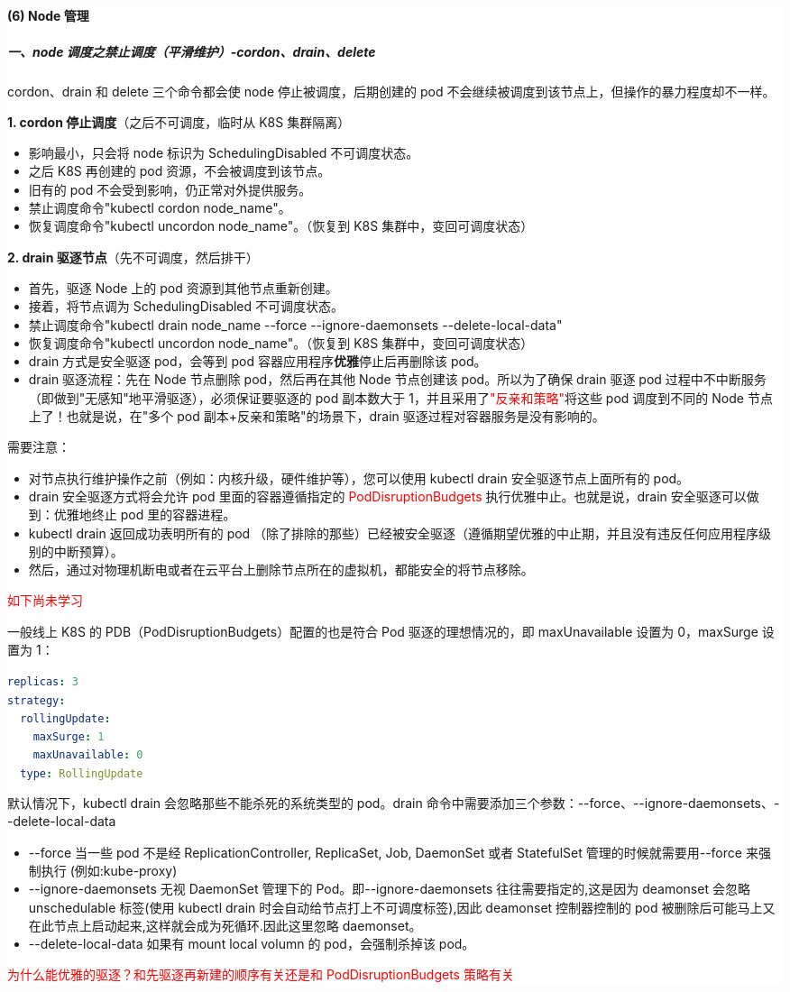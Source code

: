 #### (6) Node 管理

##### 一、node 调度之禁止调度（平滑维护）-cordon、drain、delete

cordon、drain 和 delete 三个命令都会使 node 停止被调度，后期创建的 pod 不会继续被调度到该节点上，但操作的暴力程度却不一样。

**1. cordon 停止调度**（之后不可调度，临时从 K8S 集群隔离）

- 影响最小，只会将 node 标识为 SchedulingDisabled 不可调度状态。
- 之后 K8S 再创建的 pod 资源，不会被调度到该节点。
- 旧有的 pod 不会受到影响，仍正常对外提供服务。
- 禁止调度命令"kubectl cordon node_name"。
- 恢复调度命令"kubectl uncordon node_name"。（恢复到 K8S 集群中，变回可调度状态）

**2. drain 驱逐节点**（先不可调度，然后排干）

- 首先，驱逐 Node 上的 pod 资源到其他节点重新创建。
- 接着，将节点调为 SchedulingDisabled 不可调度状态。
- 禁止调度命令"kubectl drain node_name --force --ignore-daemonsets --delete-local-data"
- 恢复调度命令"kubectl uncordon node_name"。（恢复到 K8S 集群中，变回可调度状态）
- drain 方式是安全驱逐 pod，会等到 pod 容器应用程序**优雅**停止后再删除该 pod。
- drain 驱逐流程：先在 Node 节点删除 pod，然后再在其他 Node 节点创建该 pod。所以为了确保 drain 驱逐 pod 过程中不中断服务（即做到"无感知"地平滑驱逐），必须保证要驱逐的 pod 副本数大于 1，并且采用了<font color="red">"反亲和策略"</font>将这些 pod 调度到不同的 Node 节点上了！也就是说，在"多个 pod 副本+反亲和策略"的场景下，drain 驱逐过程对容器服务是没有影响的。

需要注意：

- 对节点执行维护操作之前（例如：内核升级，硬件维护等），您可以使用 kubectl drain 安全驱逐节点上面所有的 pod。
- drain 安全驱逐方式将会允许 pod 里面的容器遵循指定的 <font color="red">PodDisruptionBudgets </font>执行优雅中止。也就是说，drain 安全驱逐可以做到：优雅地终止 pod 里的容器进程。
- kubectl drain 返回成功表明所有的 pod （除了排除的那些）已经被安全驱逐（遵循期望优雅的中止期，并且没有违反任何应用程序级别的中断预算）。
- 然后，通过对物理机断电或者在云平台上删除节点所在的虚拟机，都能安全的将节点移除。

<font color='red'>如下尚未学习</font>

一般线上 K8S 的 PDB（PodDisruptionBudgets）配置的也是符合 Pod 驱逐的理想情况的，即 maxUnavailable 设置为 0，maxSurge 设置为 1：

```yaml
replicas: 3
strategy:
  rollingUpdate:
    maxSurge: 1
    maxUnavailable: 0
  type: RollingUpdate
```

默认情况下，kubectl drain 会忽略那些不能杀死的系统类型的 pod。drain 命令中需要添加三个参数：--force、--ignore-daemonsets、--delete-local-data

- --force 当一些 pod 不是经 ReplicationController, ReplicaSet, Job, DaemonSet 或者 StatefulSet 管理的时候就需要用--force 来强制执行 (例如:kube-proxy)
- --ignore-daemonsets 无视 DaemonSet 管理下的 Pod。即--ignore-daemonsets 往往需要指定的,这是因为 deamonset 会忽略 unschedulable 标签(使用 kubectl drain 时会自动给节点打上不可调度标签),因此 deamonset 控制器控制的 pod 被删除后可能马上又在此节点上启动起来,这样就会成为死循环.因此这里忽略 daemonset。
- --delete-local-data 如果有 mount local volumn 的 pod，会强制杀掉该 pod。

<font color='red'>为什么能优雅的驱逐？和先驱逐再新建的顺序有关还是和 PodDisruptionBudgets 策略有关</font>
